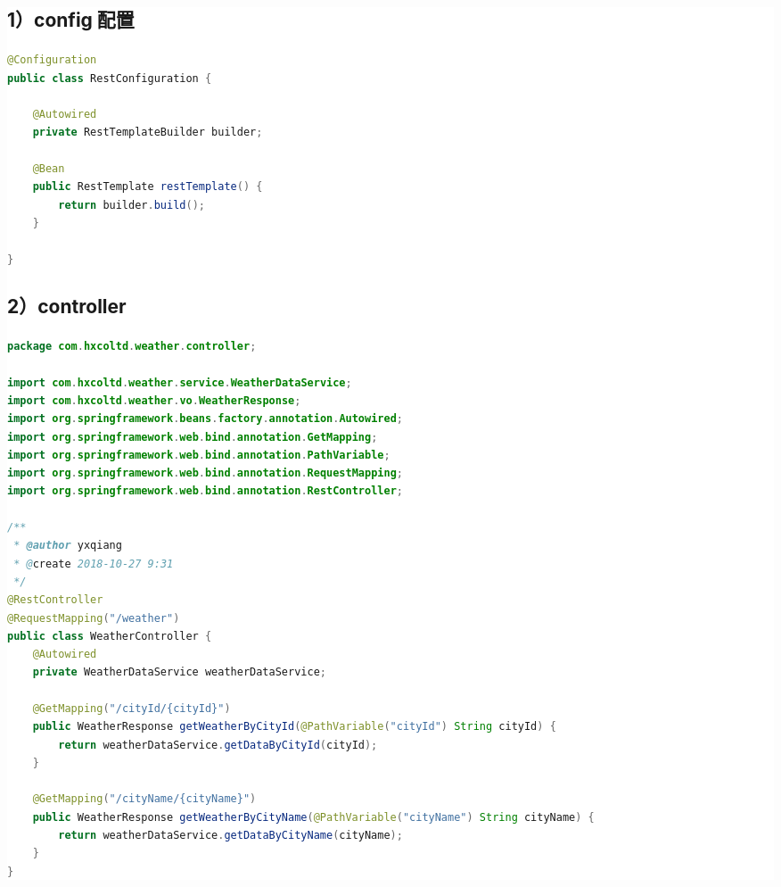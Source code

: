 ## 1）config 配置

```java
@Configuration
public class RestConfiguration {
	
	@Autowired
	private RestTemplateBuilder builder;

	@Bean
	public RestTemplate restTemplate() {
		return builder.build();
	}
	
}

```



## 2）controller

```java
package com.hxcoltd.weather.controller;

import com.hxcoltd.weather.service.WeatherDataService;
import com.hxcoltd.weather.vo.WeatherResponse;
import org.springframework.beans.factory.annotation.Autowired;
import org.springframework.web.bind.annotation.GetMapping;
import org.springframework.web.bind.annotation.PathVariable;
import org.springframework.web.bind.annotation.RequestMapping;
import org.springframework.web.bind.annotation.RestController;

/**
 * @author yxqiang
 * @create 2018-10-27 9:31
 */
@RestController
@RequestMapping("/weather")
public class WeatherController {
    @Autowired
    private WeatherDataService weatherDataService;

    @GetMapping("/cityId/{cityId}")
    public WeatherResponse getWeatherByCityId(@PathVariable("cityId") String cityId) {
        return weatherDataService.getDataByCityId(cityId);
    }

    @GetMapping("/cityName/{cityName}")
    public WeatherResponse getWeatherByCityName(@PathVariable("cityName") String cityName) {
        return weatherDataService.getDataByCityName(cityName);
    }
}


```

